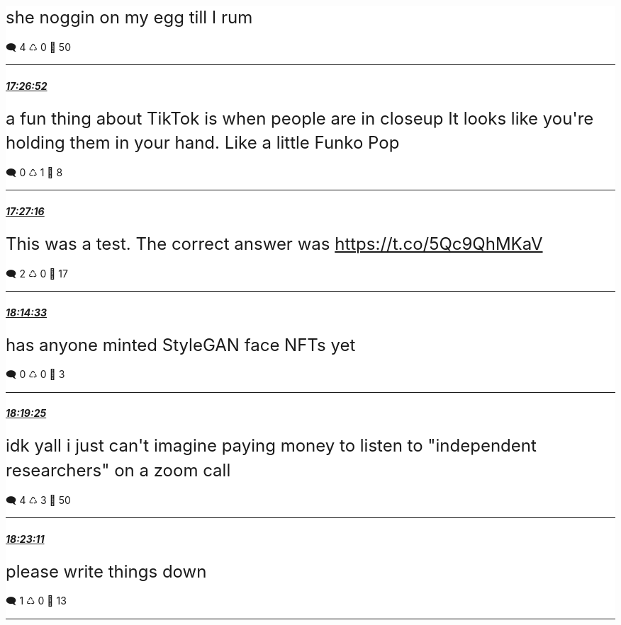 <font size="5">she noggin on my egg till I rum</font>



🗨️ 4 ♺ 0 🤍  50   

---
    
#### <a href = "https://twitter.com/deepfates/status/1472362761300684801">*17:26:52*</a>

<font size="5">a fun thing about TikTok is when people are in closeup It looks like you're holding them in your hand. Like a little Funko Pop</font>



🗨️ 0 ♺ 1 🤍  8   

---
    
#### <a href = "https://twitter.com/deepfates/status/1472362865105457154">*17:27:16*</a>

<font size="5">This was a test. The correct answer was   https://t.co/5Qc9QhMKaV</font>



🗨️ 2 ♺ 0 🤍  17   

---
    
#### <a href = "https://twitter.com/deepfates/status/1472374762274013189">*18:14:33*</a>

<font size="5">has anyone minted StyleGAN face NFTs yet</font>



🗨️ 0 ♺ 0 🤍  3   

---
    
#### <a href = "https://twitter.com/deepfates/status/1472375987686027265">*18:19:25*</a>

<font size="5">idk yall i just can't imagine paying money to listen to "independent researchers" on a zoom call</font>



🗨️ 4 ♺ 3 🤍  50   

---
    
#### <a href = "https://twitter.com/deepfates/status/1472376937460948992">*18:23:11*</a>

<font size="5">please write things down</font>



🗨️ 1 ♺ 0 🤍  13   

---